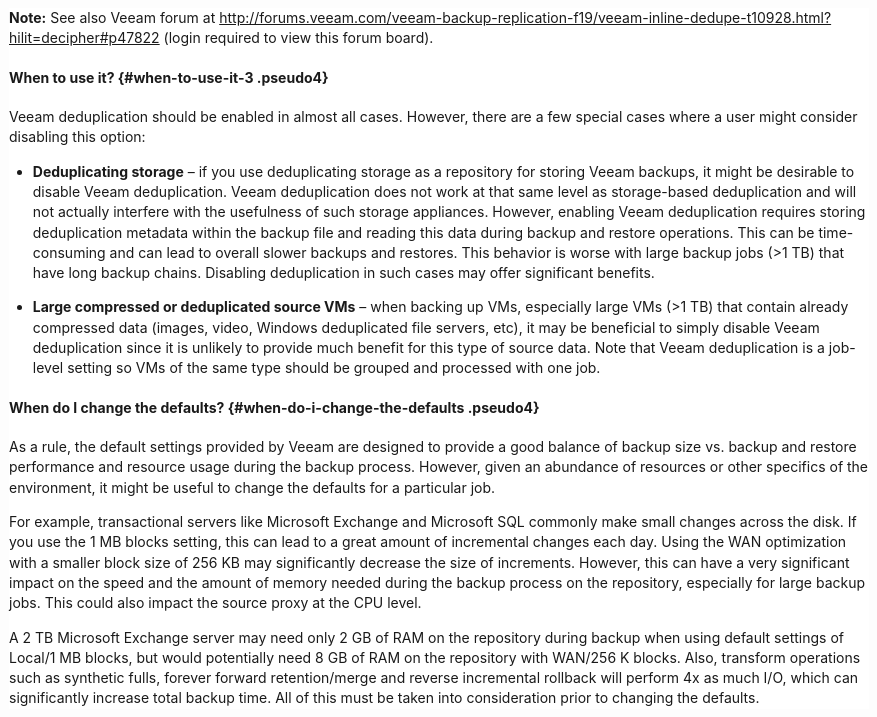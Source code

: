 **Note:** See also Veeam forum at
<http://forums.veeam.com/veeam-backup-replication-f19/veeam-inline-dedupe-t10928.html?hilit=decipher#p47822>
(login required to view this forum board).

#### When to use it?  {#when-to-use-it-3 .pseudo4}

Veeam deduplication should be enabled in almost all cases. However,
there are a few special cases where a user might consider disabling this
option:

-   **Deduplicating storage** – if you use deduplicating storage as a
    repository for storing Veeam backups, it might be desirable to
    disable Veeam deduplication. Veeam deduplication does not work at
    that same level as storage-based deduplication and will not actually
    interfere with the usefulness of such storage appliances. However,
    enabling Veeam deduplication requires storing deduplication metadata
    within the backup file and reading this data during backup and
    restore operations. This can be time-consuming and can lead to
    overall slower backups and restores. This behavior is worse with
    large backup jobs (&gt;1 TB) that have long backup chains. Disabling
    deduplication in such cases may offer significant benefits.

-   **Large compressed or deduplicated source VMs** – when backing up
    VMs, especially large VMs (&gt;1 TB) that contain already compressed
    data (images, video, Windows deduplicated file servers, etc), it may
    be beneficial to simply disable Veeam deduplication since it is
    unlikely to provide much benefit for this type of source data. Note
    that Veeam deduplication is a job-level setting so VMs of the same
    type should be grouped and processed with one job.

#### When do I change the defaults?  {#when-do-i-change-the-defaults .pseudo4}

As a rule, the default settings provided by Veeam are designed to
provide a good balance of backup size vs. backup and restore performance
and resource usage during the backup process. However, given an
abundance of resources or other specifics of the environment, it might
be useful to change the defaults for a particular job.

For example, transactional servers like Microsoft Exchange and Microsoft
SQL commonly make small changes across the disk. If you use the 1 MB
blocks setting, this can lead to a great amount of incremental changes
each day. Using the WAN optimization with a smaller block size of 256 KB
may significantly decrease the size of increments. However, this can
have a very significant impact on the speed and the amount of memory
needed during the backup process on the repository, especially for large
backup jobs. This could also impact the source proxy at the CPU level.

A 2 TB Microsoft Exchange server may need only 2 GB of RAM on the
repository during backup when using default settings of Local/1 MB
blocks, but would potentially need 8 GB of RAM on the repository with
WAN/256 K blocks. Also, transform operations such as synthetic fulls,
forever forward retention/merge and reverse incremental rollback will
perform 4x as much I/O, which can significantly increase total backup
time. All of this must be taken into consideration prior to changing the
defaults.
